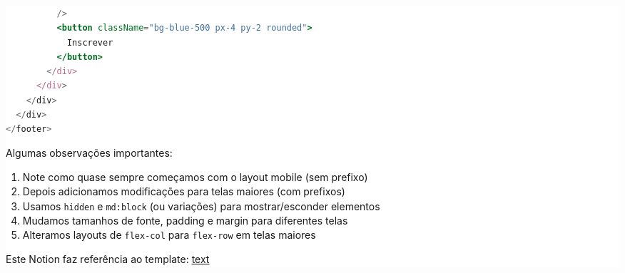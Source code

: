 ```jsx
          />
          <button className="bg-blue-500 px-4 py-2 rounded">
            Inscrever
          </button>
        </div>
      </div>
    </div>
  </div>
</footer>
```

Algumas observações importantes:
1. Note como quase sempre começamos com o layout mobile (sem prefixo)
2. Depois adicionamos modificações para telas maiores (com prefixos)
3. Usamos `hidden` e `md:block` (ou variações) para mostrar/esconder elementos
4. Mudamos tamanhos de fonte, padding e margin para diferentes telas
5. Alteramos layouts de `flex-col` para `flex-row` em telas maiores

Este Notion faz referência ao template: [text](https://www.notion.so/rafaellindemann/Demo-de-um-template-responsivo-com-Tailwind-React-e-Router-182d393ff68e804d990ac9ecb70ac4c3)